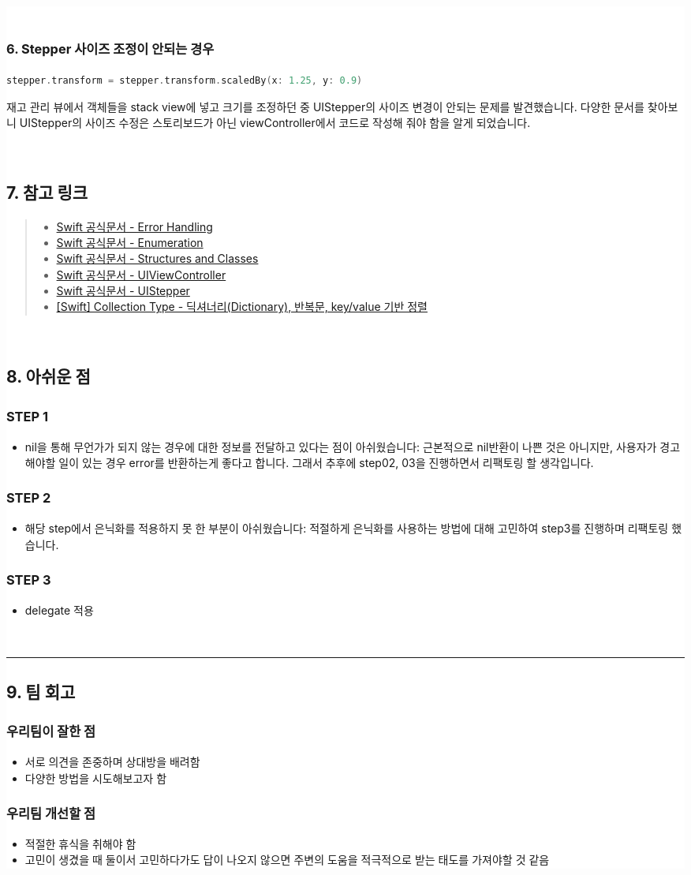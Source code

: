 <br/>

### 6. Stepper 사이즈 조정이 안되는 경우 

```swift
stepper.transform = stepper.transform.scaledBy(x: 1.25, y: 0.9)
```

재고 관리 뷰에서 객체들을 stack view에 넣고 크기를 조정하던 중 UIStepper의 사이즈 변경이 안되는 문제를 발견했습니다. 다양한 문서를 찾아보니 UIStepper의 사이즈 수정은 스토리보드가 아닌 viewController에서 코드로 작성해 줘야 함을 알게 되었습니다.


<br/>

## 7. 참고 링크
> - [Swift 공식문서 - Error Handling](https://docs.swift.org/swift-book/LanguageGuide/ErrorHandling.html)
> - [Swift 공식문서 - Enumeration](https://docs.swift.org/swift-book/LanguageGuide/Enumerations.html)
> - [Swift 공식문서 - Structures and Classes](https://docs.swift.org/swift-book/LanguageGuide/ClassesAndStructures.html)
> - [Swift 공식문서 - UIViewController](https://developer.apple.com/documentation/uikit/uiviewcontroller)
> - [Swift 공식문서 - UIStepper](https://developer.apple.com/documentation/uikit/uistepper)
> - [[Swift] Collection Type - 딕셔너리(Dictionary), 반복문, key/value 기반 정렬](https://jellysong.tistory.com/91)

<br/>

## 8. 아쉬운 점
### STEP 1
* nil을 통해 무언가가 되지 않는 경우에 대한 정보를 전달하고 있다는 점이 아쉬웠습니다: 근본적으로 nil반환이 나쁜 것은 아니지만, 사용자가 경고해야할 일이 있는 경우 error를 반환하는게 좋다고 합니다. 그래서 추후에 step02, 03을 진행하면서 리팩토링 할 생각입니다.

### STEP 2
* 해당 step에서 은닉화를 적용하지 못 한 부분이 아쉬웠습니다: 적절하게 은닉화를 사용하는 방법에 대해 고민하여 step3를 진행하며 리팩토링 했습니다. 

### STEP 3
* delegate 적용

<br/>

---


## 9. 팀 회고
### 우리팀이 잘한 점
- 서로 의견을 존중하며 상대방을 배려함
- 다양한 방법을 시도해보고자 함

### 우리팀 개선할 점
- 적절한 휴식을 취해야 함
- 고민이 생겼을 때 둘이서 고민하다가도 답이 나오지 않으면 주변의 도움을 적극적으로 받는 태도를 가져야할 것 같음
